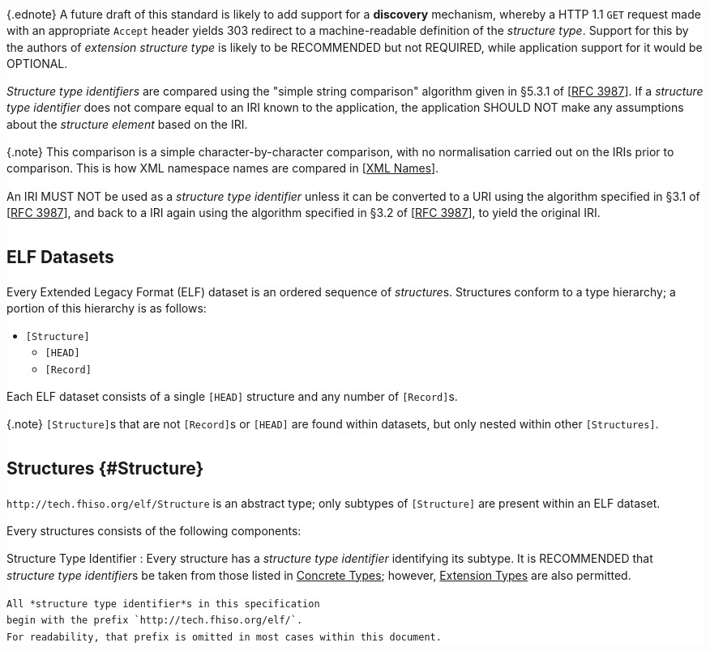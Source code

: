 {.ednote} A future draft of this standard is likely to add support for a **discovery** mechanism, whereby a HTTP 1.1 `GET` request made with an appropriate `Accept` header yields 303 redirect to a machine-readable definition of the *structure type*.
Support for this by the authors of *extension structure type* is likely to be RECOMMENDED but not REQUIRED,
while application support for it would be OPTIONAL.

*Structure type identifiers* are compared using the "simple string comparison" algorithm
given in §5.3.1 of [[RFC 3987](//tools.ietf.org/html/rfc3987)].
If a *structure type identifier* does not compare equal to an IRI known to the application,
the application SHOULD NOT make any assumptions about the *structure element* based on the IRI.

{.note} This comparison is a simple character-by-character comparison,
with no normalisation carried out on the IRIs prior to comparison.
This is how XML namespace names are compared in [[XML Names](//www.w3.org/TR/xml-names11/)].

An IRI MUST NOT be used as a *structure type identifier*
unless it can be converted to a URI using the algorithm
specified in §3.1 of [[RFC 3987](//tools.ietf.org/html/rfc3987)],
and back to a IRI again using the algorithm
specified in §3.2 of [[RFC 3987](//tools.ietf.org/html/rfc3987)],
to yield the original IRI.





## ELF Datasets

Every Extended Legacy Format (ELF) dataset is an ordered sequence of *structure*s.
Structures conform to a type hierarchy; a portion of this hierarchy is as follows:

- `[Structure]`
    -   `[HEAD]`
    -   `[Record]`

Each ELF dataset consists of a single `[HEAD]` structure and any number of `[Record]`s.

{.note} `[Structure]`s that are not `[Record]`s or `[HEAD]` are found within datasets,
but only nested within other `[Structures]`.


## Structures   {#Structure}

`http://tech.fhiso.org/elf/Structure` is an abstract type; only subtypes of `[Structure]` are present within an ELF dataset.

Every structures consists of the following components:

Structure Type Identifier
:   Every structure has a *structure type identifier* identifying its subtype.
    It is RECOMMENDED that *structure type identifier*s
    be taken from those listed in [Concrete Types](#ConcreteTypes);
    however, [Extension Types](#Extensions) are also permitted.
    
    All *structure type identifier*s in this specification
    begin with the prefix `http://tech.fhiso.org/elf/`.
    For readability, that prefix is omitted in most cases within this document.
